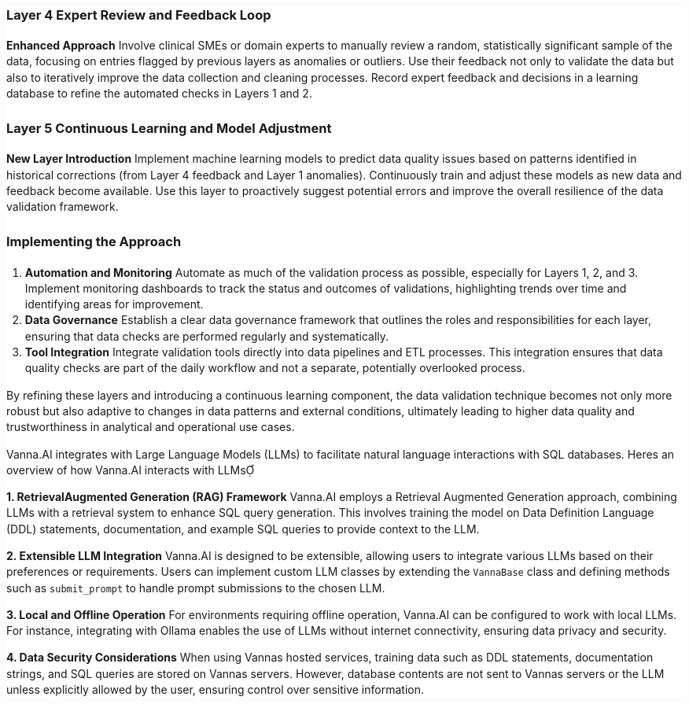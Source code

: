 ### Layer 4 Expert Review and Feedback Loop
 **Enhanced Approach** Involve clinical SMEs or domain experts to manually review a random, statistically significant sample of the data, focusing on entries flagged by previous layers as anomalies or outliers. Use their feedback not only to validate the data but also to iteratively improve the data collection and cleaning processes. Record expert feedback and decisions in a learning database to refine the automated checks in Layers 1 and 2.

### Layer 5 Continuous Learning and Model Adjustment
 **New Layer Introduction** Implement machine learning models to predict data quality issues based on patterns identified in historical corrections (from Layer 4 feedback and Layer 1 anomalies). Continuously train and adjust these models as new data and feedback become available. Use this layer to proactively suggest potential errors and improve the overall resilience of the data validation framework.

### Implementing the Approach
1. **Automation and Monitoring** Automate as much of the validation process as possible, especially for Layers 1, 2, and 3. Implement monitoring dashboards to track the status and outcomes of validations, highlighting trends over time and identifying areas for improvement.
2. **Data Governance** Establish a clear data governance framework that outlines the roles and responsibilities for each layer, ensuring that data checks are performed regularly and systematically.
3. **Tool Integration** Integrate validation tools directly into data pipelines and ETL processes. This integration ensures that data quality checks are part of the daily workflow and not a separate, potentially overlooked process.

By refining these layers and introducing a continuous learning component, the data validation technique becomes not only more robust but also adaptive to changes in data patterns and external conditions, ultimately leading to higher data quality and trustworthiness in analytical and operational use cases.



Vanna.AI integrates with Large Language Models (LLMs) to facilitate natural language interactions with SQL databases. Heres an overview of how Vanna.AI interacts with LLMs

**1. RetrievalAugmented Generation (RAG) Framework**
Vanna.AI employs a Retrieval Augmented Generation approach, combining LLMs with a retrieval system to enhance SQL query generation. This involves training the model on Data Definition Language (DDL) statements, documentation, and example SQL queries to provide context to the LLM.  

**2. Extensible LLM Integration**
Vanna.AI is designed to be extensible, allowing users to integrate various LLMs based on their preferences or requirements. Users can implement custom LLM classes by extending the `VannaBase` class and defining methods such as `submit_prompt` to handle prompt submissions to the chosen LLM.  

**3. Local and Offline Operation**
For environments requiring offline operation, Vanna.AI can be configured to work with local LLMs. For instance, integrating with Ollama enables the use of LLMs without internet connectivity, ensuring data privacy and security.  

**4. Data Security Considerations**
When using Vannas hosted services, training data such as DDL statements, documentation strings, and SQL queries are stored on Vannas servers. However, database contents are not sent to Vannas servers or the LLM unless explicitly allowed by the user, ensuring control over sensitive information.  
